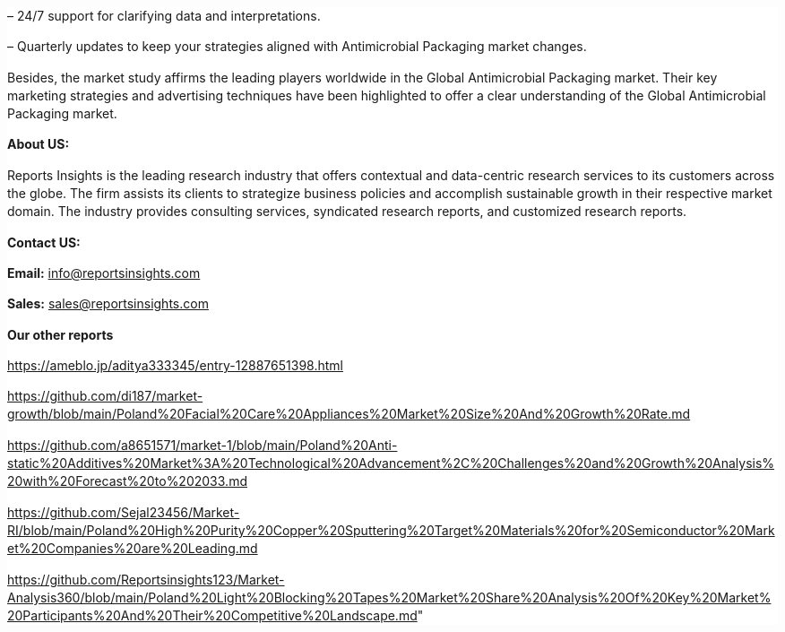 – 24/7 support for clarifying data and interpretations.

– Quarterly updates to keep your strategies aligned with Antimicrobial Packaging market changes.

Besides, the market study affirms the leading players worldwide in the Global Antimicrobial Packaging market. Their key marketing strategies and advertising techniques have been highlighted to offer a clear understanding of the Global Antimicrobial Packaging market.

<strong><strong>About US</strong>:</strong>

Reports Insights is the leading research industry that offers contextual and data-centric research services to its customers across the globe. The firm assists its clients to strategize business policies and accomplish sustainable growth in their respective market domain. The industry provides consulting services, syndicated research reports, and customized research reports.

<strong>Contact US:</strong>

<p class=><b>Email:</b> <a href=mailto:info@reportsinsights.com>info@reportsinsights.com</a></p>
<p class=><b>Sales:</b> <a href=mailto:sales@reportsinsights.com>sales@reportsinsights.com</a></p>

<strong>Our other reports</strong>

<a href=https://ameblo.jp/aditya333345/entry-12887651398.html>https://ameblo.jp/aditya333345/entry-12887651398.html</a>

<a href=https://github.com/di187/market-growth/blob/main/Poland%20Facial%20Care%20Appliances%20Market%20Size%20And%20Growth%20Rate.md>https://github.com/di187/market-growth/blob/main/Poland%20Facial%20Care%20Appliances%20Market%20Size%20And%20Growth%20Rate.md</a>

<a href=https://github.com/a8651571/market-1/blob/main/Poland%20Anti-static%20Additives%20Market%3A%20Technological%20Advancement%2C%20Challenges%20and%20Growth%20Analysis%20with%20Forecast%20to%202033.md>https://github.com/a8651571/market-1/blob/main/Poland%20Anti-static%20Additives%20Market%3A%20Technological%20Advancement%2C%20Challenges%20and%20Growth%20Analysis%20with%20Forecast%20to%202033.md</a>

<a href=https://github.com/Sejal23456/Market-RI/blob/main/Poland%20High%20Purity%20Copper%20Sputtering%20Target%20Materials%20for%20Semiconductor%20Market%20Companies%20are%20Leading.md>https://github.com/Sejal23456/Market-RI/blob/main/Poland%20High%20Purity%20Copper%20Sputtering%20Target%20Materials%20for%20Semiconductor%20Market%20Companies%20are%20Leading.md</a>

<a href=https://github.com/Reportsinsights123/Market-Analysis360/blob/main/Poland%20Light%20Blocking%20Tapes%20Market%20Share%20Analysis%20Of%20Key%20Market%20Participants%20And%20Their%20Competitive%20Landscape.md>https://github.com/Reportsinsights123/Market-Analysis360/blob/main/Poland%20Light%20Blocking%20Tapes%20Market%20Share%20Analysis%20Of%20Key%20Market%20Participants%20And%20Their%20Competitive%20Landscape.md</a>"
